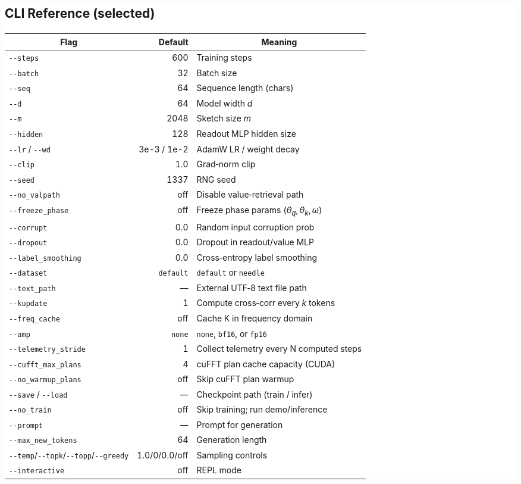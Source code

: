 ## CLI Reference (selected)

| Flag                                  |       Default | Meaning                                          |
| ------------------------------------- | ------------: | ------------------------------------------------ |
| `--steps`                             |           600 | Training steps                                   |
| `--batch`                             |            32 | Batch size                                       |
| `--seq`                               |            64 | Sequence length (chars)                          |
| `--d`                                 |            64 | Model width $d$                                  |
| `--m`                                 |          2048 | Sketch size $m$                                  |
| `--hidden`                            |           128 | Readout MLP hidden size                          |
| `--lr` / `--wd`                       |   3e-3 / 1e-2 | AdamW LR / weight decay                          |
| `--clip`                              |           1.0 | Grad‑norm clip                                   |
| `--seed`                              |          1337 | RNG seed                                         |
| `--no_valpath`                        |           off | Disable value‑retrieval path                     |
| `--freeze_phase`                      |           off | Freeze phase params ($\theta_q,\theta_k,\omega$) |
| `--corrupt`                           |           0.0 | Random input corruption prob                     |
| `--dropout`                           |           0.0 | Dropout in readout/value MLP                     |
| `--label_smoothing`                   |           0.0 | Cross‑entropy label smoothing                    |
| `--dataset`                           |     `default` | `default` or `needle`                            |
| `--text_path`                         |             — | External UTF‑8 text file path                    |
| `--kupdate`                           |             1 | Compute cross‑corr every *k* tokens              |
| `--freq_cache`                        |           off | Cache K in frequency domain                      |
| `--amp`                               |        `none` | `none`, `bf16`, or `fp16`                        |
| `--telemetry_stride`                  |             1 | Collect telemetry every N computed steps         |
| `--cufft_max_plans`                   |             4 | cuFFT plan cache capacity (CUDA)                 |
| `--no_warmup_plans`                   |           off | Skip cuFFT plan warmup                           |
| `--save` / `--load`                   |             — | Checkpoint path (train / infer)                  |
| `--no_train`                          |           off | Skip training; run demo/inference                |
| `--prompt`                            |             — | Prompt for generation                            |
| `--max_new_tokens`                    |            64 | Generation length                                |
| `--temp`/`--topk`/`--topp`/`--greedy` | 1.0/0/0.0/off | Sampling controls                                |
| `--interactive`                       |           off | REPL mode                                        |
